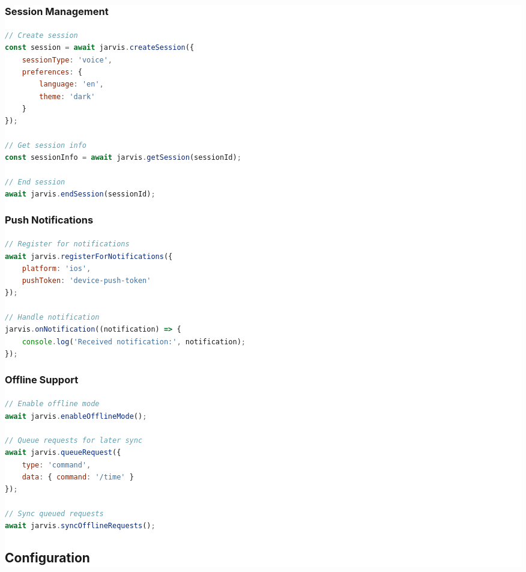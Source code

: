### Session Management

```javascript
// Create session
const session = await jarvis.createSession({
    sessionType: 'voice',
    preferences: {
        language: 'en',
        theme: 'dark'
    }
});

// Get session info
const sessionInfo = await jarvis.getSession(sessionId);

// End session
await jarvis.endSession(sessionId);
```

### Push Notifications

```javascript
// Register for notifications
await jarvis.registerForNotifications({
    platform: 'ios',
    pushToken: 'device-push-token'
});

// Handle notification
jarvis.onNotification((notification) => {
    console.log('Received notification:', notification);
});
```

### Offline Support

```javascript
// Enable offline mode
await jarvis.enableOfflineMode();

// Queue requests for later sync
await jarvis.queueRequest({
    type: 'command',
    data: { command: '/time' }
});

// Sync queued requests
await jarvis.syncOfflineRequests();
```

## Configuration
